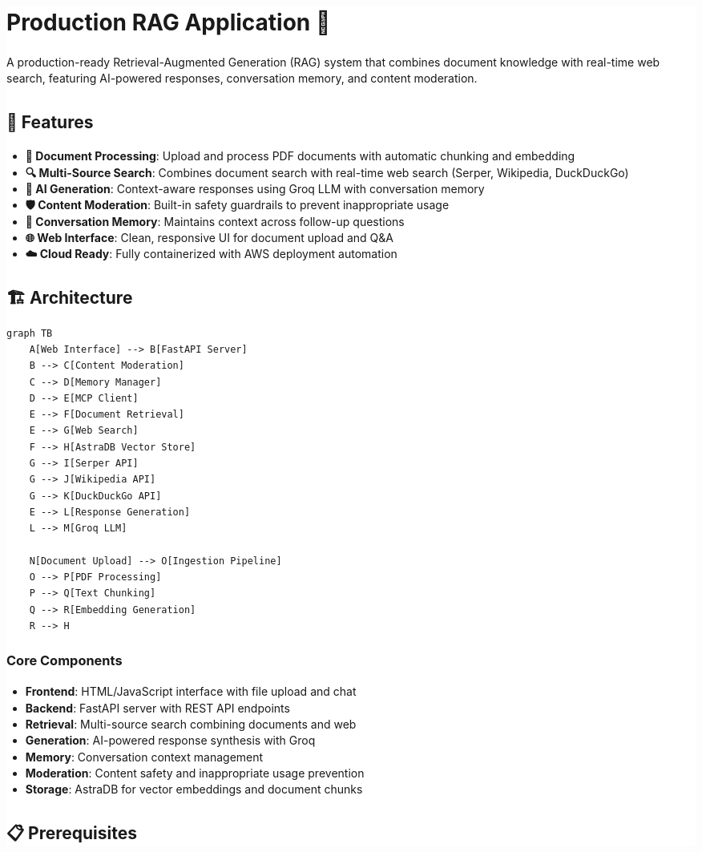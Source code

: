 # Production RAG Application 🚀

A production-ready Retrieval-Augmented Generation (RAG) system that combines document knowledge with real-time web search, featuring AI-powered responses, conversation memory, and content moderation.

## 🌟 Features

- **📄 Document Processing**: Upload and process PDF documents with automatic chunking and embedding
- **🔍 Multi-Source Search**: Combines document search with real-time web search (Serper, Wikipedia, DuckDuckGo)
- **🤖 AI Generation**: Context-aware responses using Groq LLM with conversation memory
- **🛡️ Content Moderation**: Built-in safety guardrails to prevent inappropriate usage
- **💬 Conversation Memory**: Maintains context across follow-up questions
- **🌐 Web Interface**: Clean, responsive UI for document upload and Q&A
- **☁️ Cloud Ready**: Fully containerized with AWS deployment automation

## 🏗️ Architecture

```mermaid
graph TB
    A[Web Interface] --> B[FastAPI Server]
    B --> C[Content Moderation]
    C --> D[Memory Manager]
    D --> E[MCP Client]
    E --> F[Document Retrieval]
    E --> G[Web Search]
    F --> H[AstraDB Vector Store]
    G --> I[Serper API]
    G --> J[Wikipedia API] 
    G --> K[DuckDuckGo API]
    E --> L[Response Generation]
    L --> M[Groq LLM]
    
    N[Document Upload] --> O[Ingestion Pipeline]
    O --> P[PDF Processing]
    P --> Q[Text Chunking]
    Q --> R[Embedding Generation]
    R --> H
```

### Core Components

- **Frontend**: HTML/JavaScript interface with file upload and chat
- **Backend**: FastAPI server with REST API endpoints
- **Retrieval**: Multi-source search combining documents and web
- **Generation**: AI-powered response synthesis with Groq
- **Memory**: Conversation context management
- **Moderation**: Content safety and inappropriate usage prevention
- **Storage**: AstraDB for vector embeddings and document chunks

## 📋 Prerequisites
